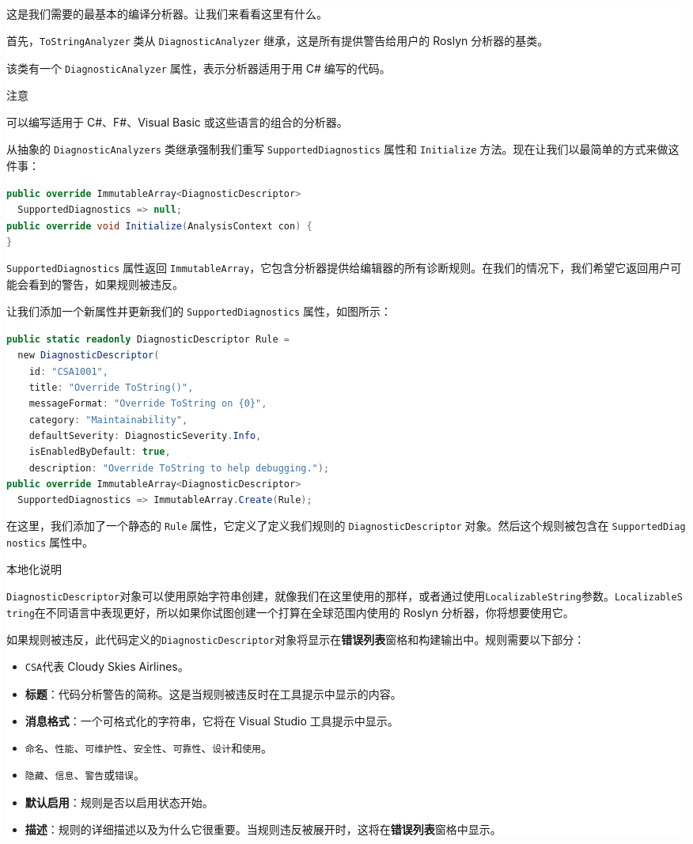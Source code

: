 这是我们需要的最基本的编译分析器。让我们来看看这里有什么。

首先，`ToStringAnalyzer` 类从 `DiagnosticAnalyzer` 继承，这是所有提供警告给用户的 Roslyn 分析器的基类。

该类有一个 `DiagnosticAnalyzer` 属性，表示分析器适用于用 C# 编写的代码。

注意

可以编写适用于 C#、F#、Visual Basic 或这些语言的组合的分析器。

从抽象的 `DiagnosticAnalyzers` 类继承强制我们重写 `SupportedDiagnostics` 属性和 `Initialize` 方法。现在让我们以最简单的方式来做这件事：

```cs
public override ImmutableArray<DiagnosticDescriptor>
  SupportedDiagnostics => null;
public override void Initialize(AnalysisContext con) {
}
```

`SupportedDiagnostics` 属性返回 `ImmutableArray`，它包含分析器提供给编辑器的所有诊断规则。在我们的情况下，我们希望它返回用户可能会看到的警告，如果规则被违反。

让我们添加一个新属性并更新我们的 `SupportedDiagnostics` 属性，如图所示：

```cs
public static readonly DiagnosticDescriptor Rule =
  new DiagnosticDescriptor(
    id: "CSA1001",
    title: "Override ToString()",
    messageFormat: "Override ToString on {0}",
    category: "Maintainability",
    defaultSeverity: DiagnosticSeverity.Info,
    isEnabledByDefault: true,
    description: "Override ToString to help debugging.");
public override ImmutableArray<DiagnosticDescriptor>
  SupportedDiagnostics => ImmutableArray.Create(Rule);
```

在这里，我们添加了一个静态的 `Rule` 属性，它定义了定义我们规则的 `DiagnosticDescriptor` 对象。然后这个规则被包含在 `SupportedDiagnostics` 属性中。

本地化说明

`DiagnosticDescriptor`对象可以使用原始字符串创建，就像我们在这里使用的那样，或者通过使用`LocalizableString`参数。`LocalizableString`在不同语言中表现更好，所以如果你试图创建一个打算在全球范围内使用的 Roslyn 分析器，你将想要使用它。

如果规则被违反，此代码定义的`DiagnosticDescriptor`对象将显示在**错误列表**窗格和构建输出中。规则需要以下部分：

+   `CSA`代表 Cloudy Skies Airlines。

+   **标题**：代码分析警告的简称。这是当规则被违反时在工具提示中显示的内容。

+   **消息格式**：一个可格式化的字符串，它将在 Visual Studio 工具提示中显示。

+   `命名`、`性能`、`可维护性`、`安全性`、`可靠性`、`设计`和`使用`。

+   `隐藏`、`信息`、`警告`或`错误`。

+   **默认启用**：规则是否以启用状态开始。

+   **描述**：规则的详细描述以及为什么它很重要。当规则违反被展开时，这将在**错误列表**窗格中显示。
